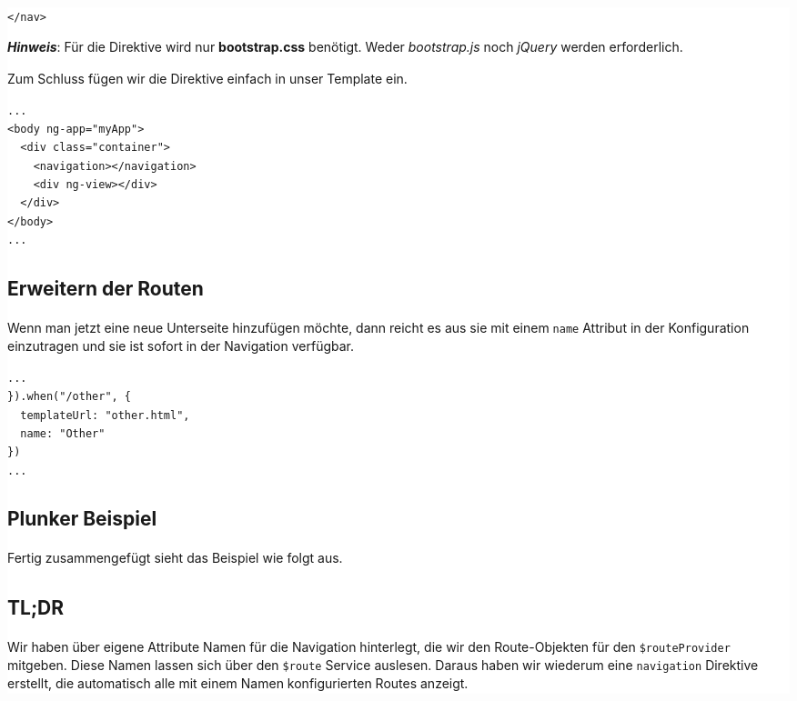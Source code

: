 	</nav>

***Hinweis***: Für die Direktive wird nur **bootstrap.css** benötigt. Weder *bootstrap.js* noch *jQuery* werden erforderlich.

Zum Schluss fügen wir die Direktive einfach in unser Template ein.

    ...
	<body ng-app="myApp">
	  <div class="container">
	    <navigation></navigation>
	    <div ng-view></div>
	  </div>
	</body>
	...

## Erweitern der Routen

Wenn man jetzt eine neue Unterseite hinzufügen möchte, dann reicht es aus sie mit einem `name` Attribut in der Konfiguration einzutragen und sie ist sofort in der Navigation verfügbar.

	...
	}).when("/other", {
	  templateUrl: "other.html",
	  name: "Other"
	})
	...

## Plunker Beispiel 

Fertig zusammengefügt sieht das Beispiel wie folgt aus.

<iframe src="https://angularjs-de.github.io/plunker-mirror-angularjs.de/embed.plnkr.co/rN1CUfoEbGfxkHrZPuoi/preview.html" style="width:100%;height:320px;border:0"></iframe>

## TL;DR

Wir haben über eigene Attribute Namen für die Navigation hinterlegt, die wir den Route-Objekten für den `$routeProvider` mitgeben.
Diese Namen lassen sich über den `$route` Service auslesen.
Daraus haben wir wiederum eine `navigation` Direktive erstellt, die automatisch alle mit einem Namen konfigurierten Routes anzeigt.

 